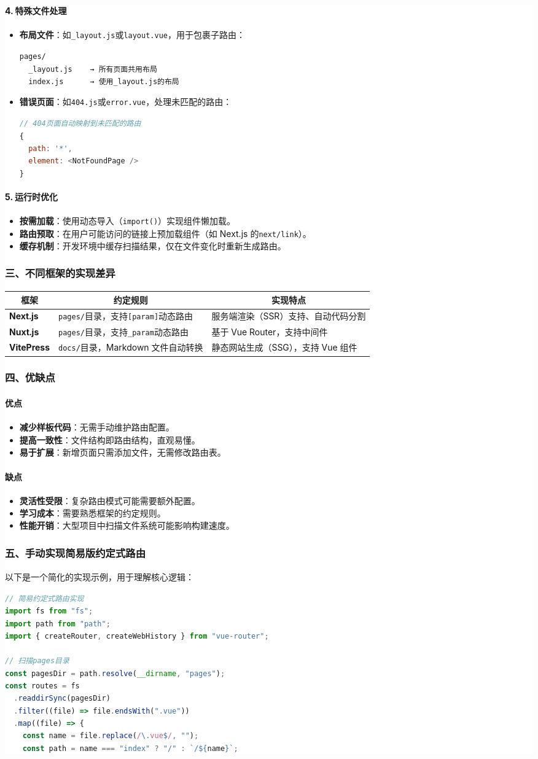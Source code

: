 #### **4. 特殊文件处理**

- **布局文件**：如`_layout.js`或`layout.vue`，用于包裹子路由：

  ```
  pages/
    _layout.js    → 所有页面共用布局
    index.js      → 使用_layout.js的布局
  ```

- **错误页面**：如`404.js`或`error.vue`，处理未匹配的路由：
  ```javascript
  // 404页面自动映射到未匹配的路由
  {
    path: '*',
    element: <NotFoundPage />
  }
  ```

#### **5. 运行时优化**

- **按需加载**：使用动态导入（`import()`）实现组件懒加载。
- **路由预取**：在用户可能访问的链接上预加载组件（如 Next.js 的`next/link`）。
- **缓存机制**：开发环境中缓存扫描结果，仅在文件变化时重新生成路由。

### **三、不同框架的实现差异**

| 框架          | 约定规则                            | 实现特点                            |
| ------------- | ----------------------------------- | ----------------------------------- |
| **Next.js**   | `pages/`目录，支持`[param]`动态路由 | 服务端渲染（SSR）支持、自动代码分割 |
| **Nuxt.js**   | `pages/`目录，支持`_param`动态路由  | 基于 Vue Router，支持中间件         |
| **VitePress** | `docs/`目录，Markdown 文件自动转换  | 静态网站生成（SSG），支持 Vue 组件  |

### **四、优缺点**

#### **优点**

- **减少样板代码**：无需手动维护路由配置。
- **提高一致性**：文件结构即路由结构，直观易懂。
- **易于扩展**：新增页面只需添加文件，无需修改路由表。

#### **缺点**

- **灵活性受限**：复杂路由模式可能需要额外配置。
- **学习成本**：需要熟悉框架的约定规则。
- **性能开销**：大型项目中扫描文件系统可能影响构建速度。

### **五、手动实现简易版约定式路由**

以下是一个简化的实现示例，用于理解核心逻辑：

```javascript
// 简易约定式路由实现
import fs from "fs";
import path from "path";
import { createRouter, createWebHistory } from "vue-router";

// 扫描pages目录
const pagesDir = path.resolve(__dirname, "pages");
const routes = fs
  .readdirSync(pagesDir)
  .filter((file) => file.endsWith(".vue"))
  .map((file) => {
    const name = file.replace(/\.vue$/, "");
    const path = name === "index" ? "/" : `/${name}`;

```